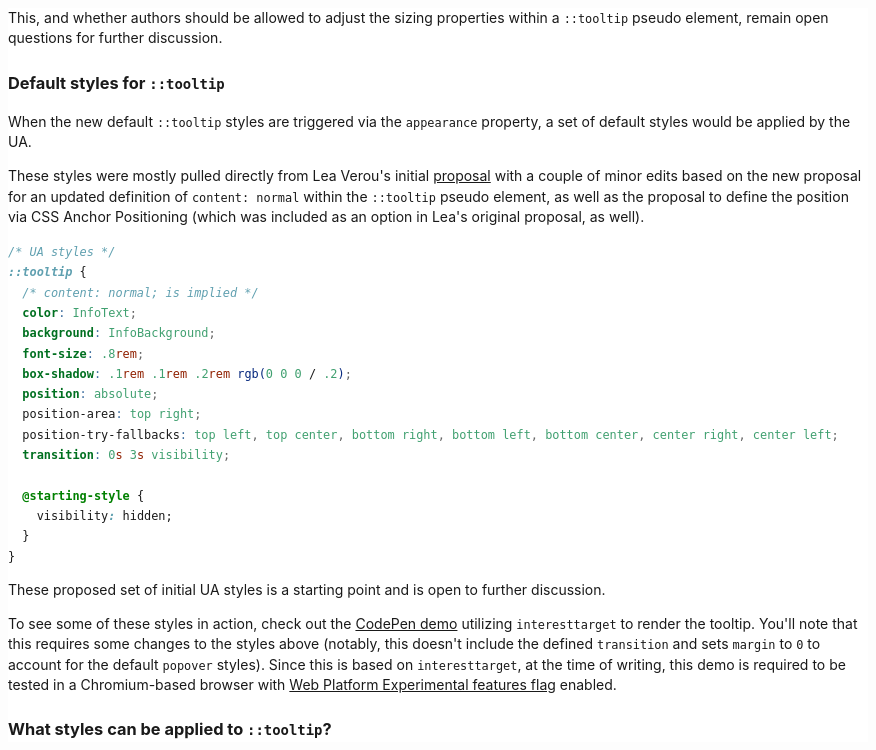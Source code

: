 This, and whether authors should be allowed to adjust the sizing
properties within a `::tooltip` pseudo element, remain open
questions for further discussion.

### Default styles for `::tooltip`

When the new default `::tooltip` styles are triggered via the
`appearance` property, a set of default styles would be applied
by the UA.

These styles were mostly pulled directly from Lea Verou's initial
[proposal](
https://github.com/w3c/csswg-drafts/issues/8930) with a couple of
minor edits based on the new proposal for an updated definition of
`content: normal` within the `::tooltip` pseudo element, as well
as the proposal to define the position via CSS Anchor Positioning
(which was included as an option in Lea's original proposal, as
well).

```css
/* UA styles */
::tooltip {
  /* content: normal; is implied */
  color: InfoText;
  background: InfoBackground;
  font-size: .8rem;
  box-shadow: .1rem .1rem .2rem rgb(0 0 0 / .2);
  position: absolute;
  position-area: top right;
  position-try-fallbacks: top left, top center, bottom right, bottom left, bottom center, center right, center left;
  transition: 0s 3s visibility;
  
  @starting-style {
    visibility: hidden;
  }
}
```

These proposed set of initial UA styles is a starting point and is
open to further discussion.

To see some of these styles in action, check out the [CodePen demo](
https://codepen.io/alisonmaher/pen/MYYxpJZ) utilizing `interesttarget`
to render the tooltip. You'll note that this requires some changes
to the styles above (notably, this doesn't include the defined
`transition` and sets `margin` to `0` to account for the default
`popover` styles). Since this is based on `interesttarget`, at the
time of writing, this demo is required to be tested in a Chromium-based
browser with [Web Platform Experimental features flag](
chrome://flags/#enable-experimental-web-platform-features) enabled.

### What styles can be applied to `::tooltip`?
